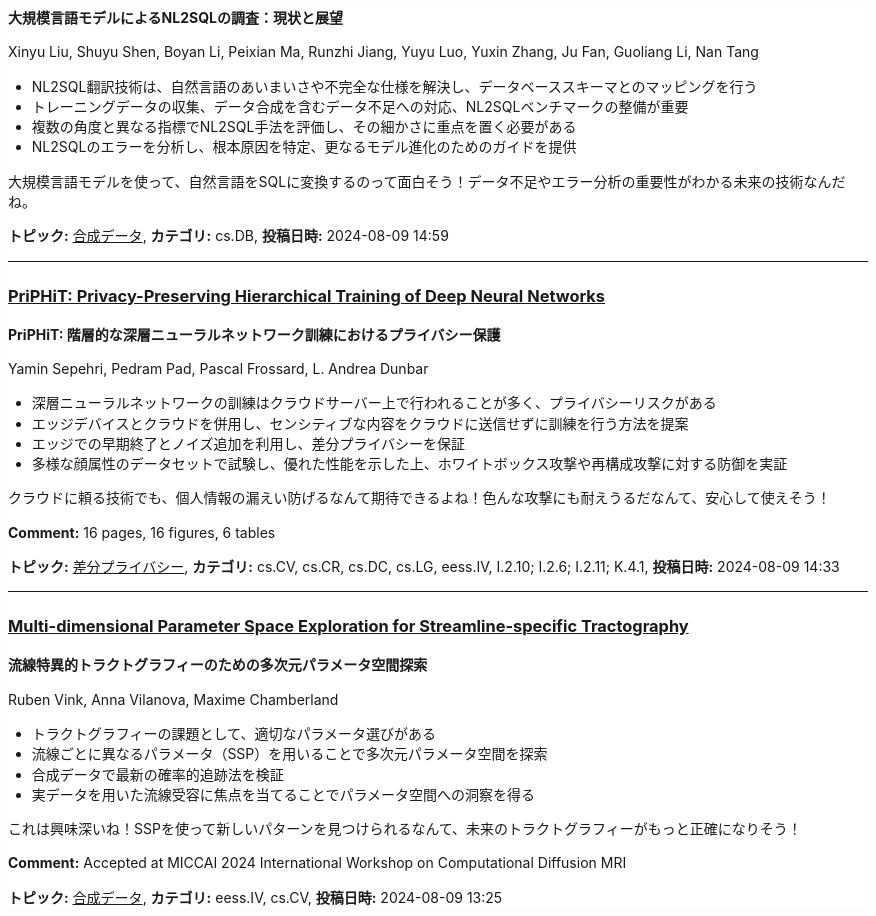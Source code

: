 **大規模言語モデルによるNL2SQLの調査：現状と展望**

Xinyu Liu, Shuyu Shen, Boyan Li, Peixian Ma, Runzhi Jiang, Yuyu Luo, Yuxin Zhang, Ju Fan, Guoliang Li, Nan Tang

- NL2SQL翻訳技術は、自然言語のあいまいさや不完全な仕様を解決し、データベーススキーマとのマッピングを行う
- トレーニングデータの収集、データ合成を含むデータ不足への対応、NL2SQLベンチマークの整備が重要
- 複数の角度と異なる指標でNL2SQL手法を評価し、その細かさに重点を置く必要がある
- NL2SQLのエラーを分析し、根本原因を特定、更なるモデル進化のためのガイドを提供

大規模言語モデルを使って、自然言語をSQLに変換するのって面白そう！データ不足やエラー分析の重要性がわかる未来の技術なんだね。



**トピック:** [合成データ](../../sd), **カテゴリ:** cs.DB, **投稿日時:** 2024-08-09 14:59


- - -

### [PriPHiT: Privacy-Preserving Hierarchical Training of Deep Neural Networks](http://arxiv.org/abs/2408.05092)

**PriPHiT: 階層的な深層ニューラルネットワーク訓練におけるプライバシー保護**

Yamin Sepehri, Pedram Pad, Pascal Frossard, L. Andrea Dunbar

- 深層ニューラルネットワークの訓練はクラウドサーバー上で行われることが多く、プライバシーリスクがある
- エッジデバイスとクラウドを併用し、センシティブな内容をクラウドに送信せずに訓練を行う方法を提案
- エッジでの早期終了とノイズ追加を利用し、差分プライバシーを保証
- 多様な顔属性のデータセットで試験し、優れた性能を示した上、ホワイトボックス攻撃や再構成攻撃に対する防御を実証

クラウドに頼る技術でも、個人情報の漏えい防げるなんて期待できるよね！色んな攻撃にも耐えうるだなんて、安心して使えそう！

**Comment:** 16 pages, 16 figures, 6 tables

**トピック:** [差分プライバシー](../../dp), **カテゴリ:** cs.CV, cs.CR, cs.DC, cs.LG, eess.IV, I.2.10; I.2.6; I.2.11; K.4.1, **投稿日時:** 2024-08-09 14:33


- - -

### [Multi-dimensional Parameter Space Exploration for Streamline-specific Tractography](http://arxiv.org/abs/2408.05056)

**流線特異的トラクトグラフィーのための多次元パラメータ空間探索**

Ruben Vink, Anna Vilanova, Maxime Chamberland

- トラクトグラフィーの課題として、適切なパラメータ選びがある
- 流線ごとに異なるパラメータ（SSP）を用いることで多次元パラメータ空間を探索
- 合成データで最新の確率的追跡法を検証
- 実データを用いた流線受容に焦点を当てることでパラメータ空間への洞察を得る

これは興味深いね！SSPを使って新しいパターンを見つけられるなんて、未来のトラクトグラフィーがもっと正確になりそう！

**Comment:** Accepted at MICCAI 2024 International Workshop on Computational   Diffusion MRI

**トピック:** [合成データ](../../sd), **カテゴリ:** eess.IV, cs.CV, **投稿日時:** 2024-08-09 13:25

